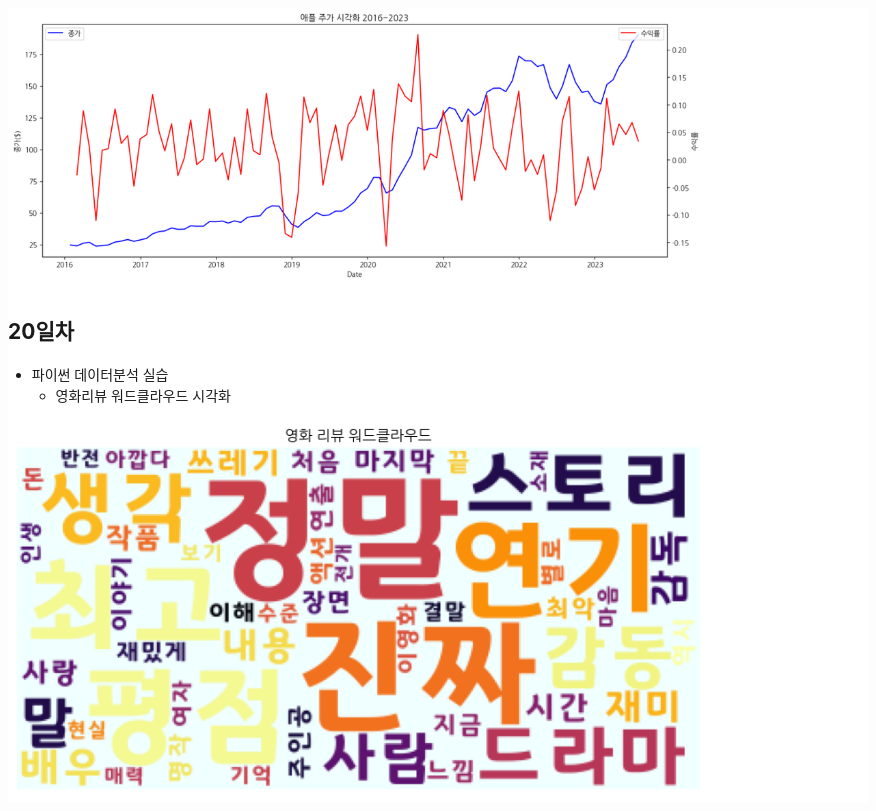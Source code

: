<img src="https://raw.githubusercontent.com/hugoMGSung/works-need-it-data-analysis/main/bigdata-python-2023/images/crawling09.png" width="700" alt="애플주가">

## 20일차
- 파이썬 데이터분석 실습
    - 영화리뷰 워드클라우드 시각화

<img src="https://raw.githubusercontent.com/hugoMGSung/works-need-it-data-analysis/main/bigdata-python-2023/images/crawling10.png" width="700" alt="영화리뷰 워드클라우드">    
